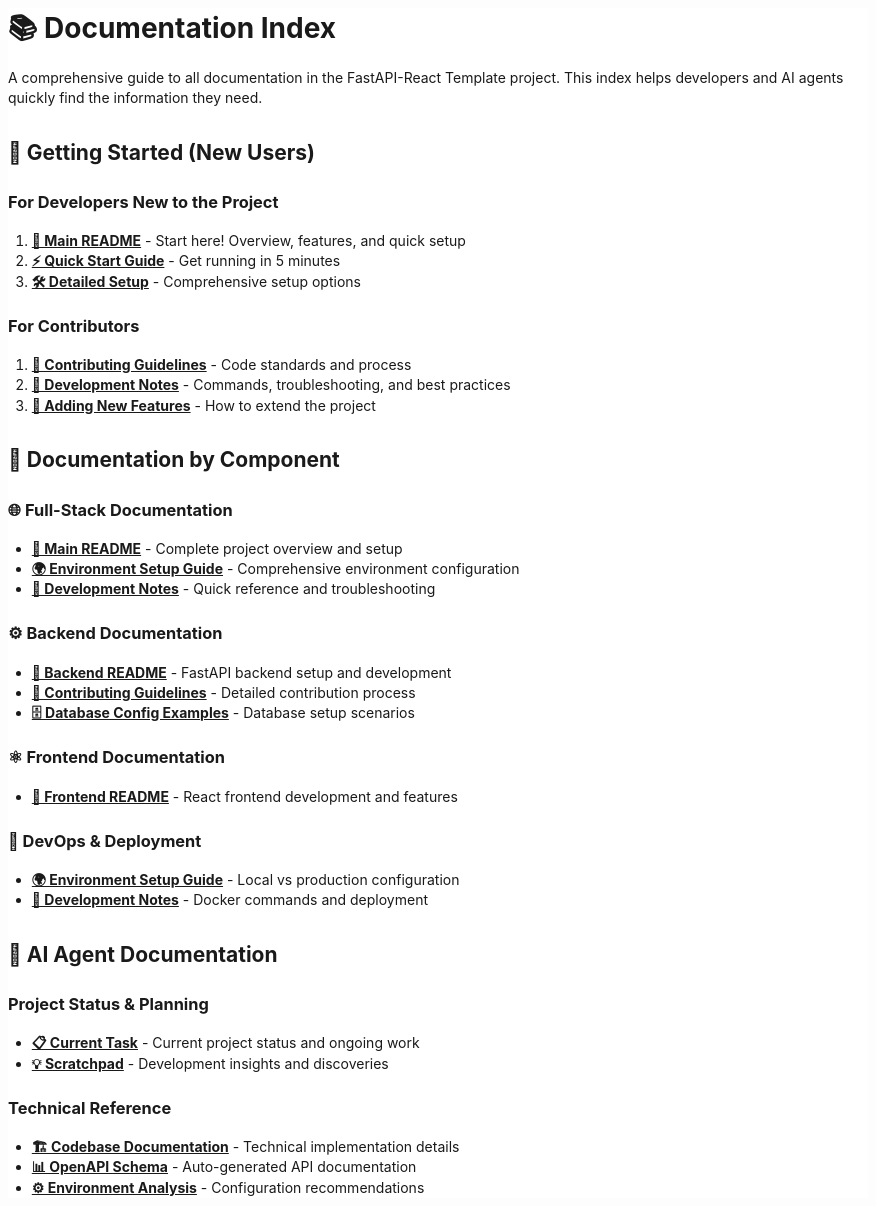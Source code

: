 # 📚 Documentation Index

A comprehensive guide to all documentation in the FastAPI-React Template project. This index helps developers and AI agents quickly find the information they need.

## 🚀 Getting Started (New Users)

### For Developers New to the Project
1. **[📖 Main README](README.md)** - Start here! Overview, features, and quick setup
2. **[⚡ Quick Start Guide](README.md#-quick-start)** - Get running in 5 minutes
3. **[🛠️ Detailed Setup](README.md#️-detailed-setup)** - Comprehensive setup options

### For Contributors
1. **[🤝 Contributing Guidelines](backend/CONTRIBUTING.md)** - Code standards and process
2. **[📖 Development Notes](NOTES.md)** - Commands, troubleshooting, and best practices
3. **[🔧 Adding New Features](README.md#-adding-new-features)** - How to extend the project

## 📁 Documentation by Component

### 🌐 Full-Stack Documentation
- **[📖 Main README](README.md)** - Complete project overview and setup
- **[🌍 Environment Setup Guide](ENVIRONMENT_SETUP.md)** - Comprehensive environment configuration
- **[📝 Development Notes](NOTES.md)** - Quick reference and troubleshooting

### ⚙️ Backend Documentation
- **[📖 Backend README](backend/README.md)** - FastAPI backend setup and development
- **[🤝 Contributing Guidelines](backend/CONTRIBUTING.md)** - Detailed contribution process
- **[🗄️ Database Config Examples](agent/DATABASE_CONFIG_EXAMPLES.md)** - Database setup scenarios

### ⚛️ Frontend Documentation
- **[📖 Frontend README](frontend/README.md)** - React frontend development and features

### 🐳 DevOps & Deployment
- **[🌍 Environment Setup Guide](ENVIRONMENT_SETUP.md)** - Local vs production configuration
- **[📝 Development Notes](NOTES.md)** - Docker commands and deployment

## 🤖 AI Agent Documentation

### Project Status & Planning
- **[📋 Current Task](agent/CURRENT_TASK.md)** - Current project status and ongoing work
- **[💡 Scratchpad](agent/SCRATCHPAD.md)** - Development insights and discoveries

### Technical Reference
- **[🏗️ Codebase Documentation](agent/CODEBASE.md)** - Technical implementation details
- **[📊 OpenAPI Schema](agent/openapi.json)** - Auto-generated API documentation
- **[⚙️ Environment Analysis](agent/ENV_ANALYSIS_AND_RECOMMENDATIONS.md)** - Configuration recommendations
